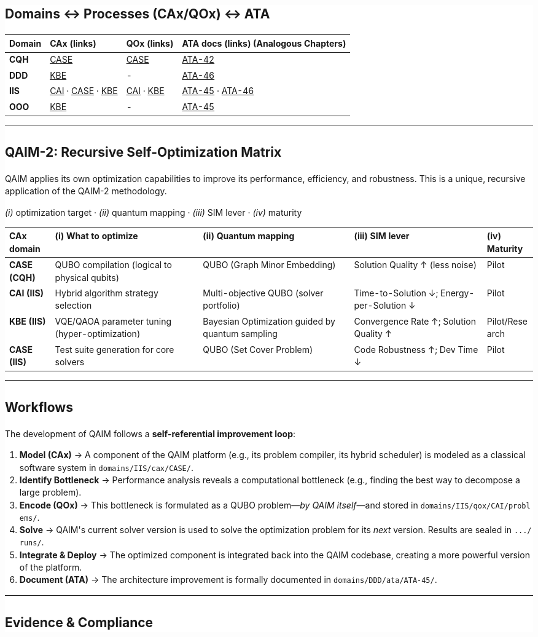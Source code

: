 
## Domains ↔ Processes (CAx/QOx) ↔ ATA

| Domain | CAx (links)                                                 | QOx (links)                               | ATA docs (links) (Analogous Chapters)         |
| :----- | :---------------------------------------------------------- | :---------------------------------------- | :-------------------------------------------- |
| **CQH**  | [CASE](./domains/CQH/cax/CASE/)                               | [CASE](./domains/CQH/qox/CASE/)             | [ATA-42](./domains/CQH/ata/ATA-42/)               |
| **DDD**  | [KBE](./domains/DDD/cax/KBE/)                                 | -                                         | [ATA-46](./domains/DDD/ata/ATA-46/)               |
| **IIS**  | [CAI](./domains/IIS/cax/CAI/) · [CASE](./domains/IIS/cax/CASE/) · [KBE](./domains/IIS/cax/KBE/) | [CAI](./domains/IIS/qox/CAI/) · [KBE](./domains/IIS/qox/KBE/) | [ATA-45](./domains/DDD/ata/ATA-45/) · [ATA-46](./domains/DDD/ata/ATA-46/) |
| **OOO**  | [KBE](./domains/OOO/cax/KBE/)                                 | -                                         | [ATA-45](./domains/DDD/ata/ATA-45/)               |

---

## QAIM-2: Recursive Self-Optimization Matrix

QAIM applies its own optimization capabilities to improve its performance, efficiency, and robustness. This is a unique, recursive application of the QAIM-2 methodology.

*(i)* optimization target · *(ii)* quantum mapping · *(iii)* SIM lever · *(iv)* maturity

| CAx domain      | (i) What to optimize                               | (ii) Quantum mapping                               | (iii) SIM lever                                     | (iv) Maturity |
| :-------------- | :------------------------------------------------- | :------------------------------------------------- | :-------------------------------------------------- | :------------ |
| **CASE (CQH)**  | QUBO compilation (logical to physical qubits)      | QUBO (Graph Minor Embedding)                       | Solution Quality ↑ (less noise)                     | Pilot         |
| **CAI (IIS)**   | Hybrid algorithm strategy selection              | Multi-objective QUBO (solver portfolio)            | Time-to-Solution ↓; Energy-per-Solution ↓           | Pilot         |
| **KBE (IIS)**   | VQE/QAOA parameter tuning (hyper-optimization)     | Bayesian Optimization guided by quantum sampling     | Convergence Rate ↑; Solution Quality ↑            | Pilot/Research |
| **CASE (IIS)**  | Test suite generation for core solvers             | QUBO (Set Cover Problem)                           | Code Robustness ↑; Dev Time ↓                       | Pilot         |

---

## Workflows

The development of QAIM follows a **self-referential improvement loop**:

1.  **Model (CAx)** → A component of the QAIM platform (e.g., its problem compiler, its hybrid scheduler) is modeled as a classical software system in `domains/IIS/cax/CASE/`.
2.  **Identify Bottleneck** → Performance analysis reveals a computational bottleneck (e.g., finding the best way to decompose a large problem).
3.  **Encode (QOx)** → This bottleneck is formulated as a QUBO problem—*by QAIM itself*—and stored in `domains/IIS/qox/CAI/problems/`.
4.  **Solve** → QAIM's current solver version is used to solve the optimization problem for its *next* version. Results are sealed in `.../runs/`.
5.  **Integrate & Deploy** → The optimized component is integrated back into the QAIM codebase, creating a more powerful version of the platform.
6.  **Document (ATA)** → The architecture improvement is formally documented in `domains/DDD/ata/ATA-45/`.

---

## Evidence & Compliance
